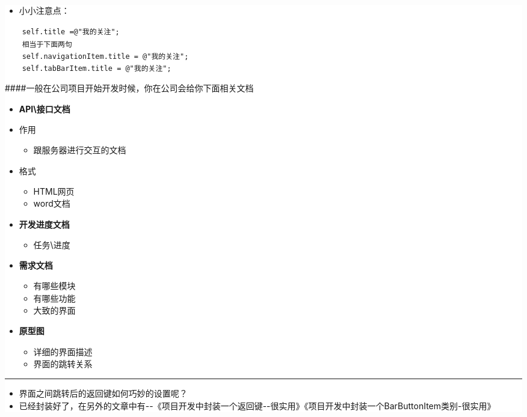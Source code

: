 - 小小注意点：

```objc
    self.title =@"我的关注";
    相当于下面两句
    self.navigationItem.title = @"我的关注";
    self.tabBarItem.title = @"我的关注";
```



####一般在公司项目开始开发时候，你在公司会给你下面相关文档
- **API\\接口文档**
- 作用
    - 跟服务器进行交互的文档
- 格式
    - HTML网页
    - word文档

- **开发进度文档**
  - 任务\\进度

- **需求文档**
  - 有哪些模块
  - 有哪些功能
  - 大致的界面

- **原型图**
  - 详细的界面描述
  - 界面的跳转关系



---------------------------------------------------------------

- 界面之间跳转后的返回键如何巧妙的设置呢？
- 已经封装好了，在另外的文章中有--《项目开发中封装一个返回键--很实用》《项目开发中封装一个BarButtonItem类别-很实用》
